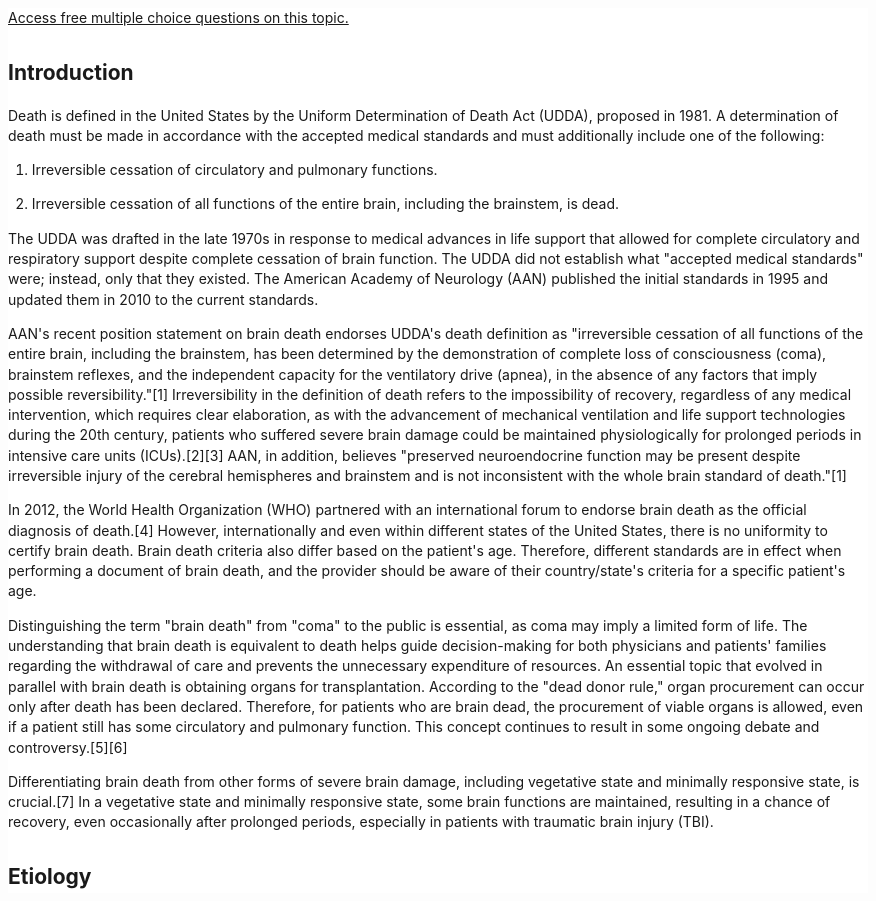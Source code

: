 [Access free multiple choice questions on this topic.](https://www.statpearls.com/account/trialuserreg/?articleid=18522&utm_source=pubmed&utm_campaign=reviews&utm_content=18522)

## Introduction

Death is defined in the United States by the Uniform Determination of Death Act (UDDA), proposed in 1981. A determination of death must be made in accordance with the accepted medical standards and must additionally include one of the following:

  1. Irreversible cessation of circulatory and pulmonary functions.

  2. Irreversible cessation of all functions of the entire brain, including the brainstem, is dead. 

The UDDA was drafted in the late 1970s in response to medical advances in life support that allowed for complete circulatory and respiratory support despite complete cessation of brain function. The UDDA did not establish what "accepted medical standards" were; instead, only that they existed. The American Academy of Neurology (AAN) published the initial standards in 1995 and updated them in 2010 to the current standards. 

AAN's recent position statement on brain death endorses UDDA's death definition as "irreversible cessation of all functions of the entire brain, including the brainstem, has been determined by the demonstration of complete loss of consciousness (coma), brainstem reflexes, and the independent capacity for the ventilatory drive (apnea), in the absence of any factors that imply possible reversibility."[1] Irreversibility in the definition of death refers to the impossibility of recovery, regardless of any medical intervention, which requires clear elaboration, as with the advancement of mechanical ventilation and life support technologies during the 20th century, patients who suffered severe brain damage could be maintained physiologically for prolonged periods in intensive care units (ICUs).[2][3] AAN, in addition, believes "preserved neuroendocrine function may be present despite irreversible injury of the cerebral hemispheres and brainstem and is not inconsistent with the whole brain standard of death."[1]

In 2012, the World Health Organization (WHO) partnered with an international forum to endorse brain death as the official diagnosis of death.[4] However, internationally and even within different states of the United States, there is no uniformity to certify brain death. Brain death criteria also differ based on the patient's age. Therefore, different standards are in effect when performing a document of brain death, and the provider should be aware of their country/state's criteria for a specific patient's age. 

Distinguishing the term "brain death" from "coma" to the public is essential, as coma may imply a limited form of life. The understanding that brain death is equivalent to death helps guide decision-making for both physicians and patients' families regarding the withdrawal of care and prevents the unnecessary expenditure of resources. An essential topic that evolved in parallel with brain death is obtaining organs for transplantation. According to the "dead donor rule," organ procurement can occur only after death has been declared. Therefore, for patients who are brain dead, the procurement of viable organs is allowed, even if a patient still has some circulatory and pulmonary function. This concept continues to result in some ongoing debate and controversy.[5][6]

Differentiating brain death from other forms of severe brain damage, including vegetative state and minimally responsive state, is crucial.[7] In a vegetative state and minimally responsive state, some brain functions are maintained, resulting in a chance of recovery, even occasionally after prolonged periods, especially in patients with traumatic brain injury (TBI).

## Etiology

